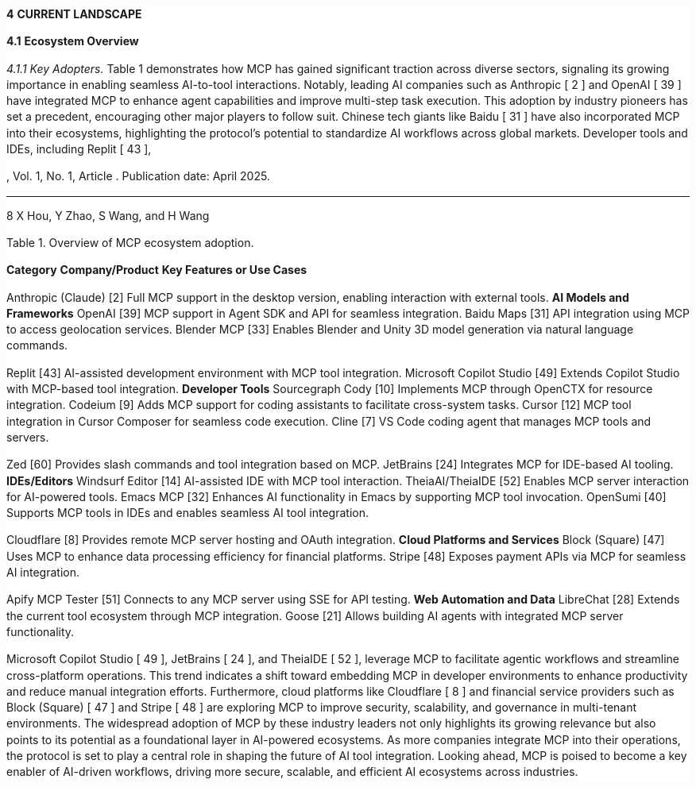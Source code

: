 **4** **CURRENT LANDSCAPE**

**4.1** **Ecosystem Overview**

*4.1.1* *Key Adopters.* Table 1 demonstrates how MCP has gained significant traction across diverse
sectors, signaling its growing importance in enabling seamless AI-to-tool interactions. Notably,
leading AI companies such as Anthropic [ 2 ] and OpenAI [ 39 ] have integrated MCP to enhance
agent capabilities and improve multi-step task execution. This adoption by industry pioneers
has set a precedent, encouraging other major players to follow suit. Chinese tech giants like
Baidu [ 31 ] have also incorporated MCP into their ecosystems, highlighting the protocol’s potential
to standardize AI workflows across global markets. Developer tools and IDEs, including Replit [ 43 ],

, Vol. 1, No. 1, Article . Publication date: April 2025.


-----

8 X Hou, Y Zhao, S Wang, and H Wang

Table 1. Overview of MCP ecosystem adoption.

**Category** **Company/Product** **Key Features or Use Cases**

Anthropic (Claude) [2] Full MCP support in the desktop version, enabling interaction with external tools.
**AI Models and Frameworks** OpenAI [39] MCP support in Agent SDK and API for seamless integration.
Baidu Maps [31] API integration using MCP to access geolocation services.
Blender MCP [33] Enables Blender and Unity 3D model generation via natural language commands.

Replit [43] AI-assisted development environment with MCP tool integration.
Microsoft Copilot Studio [49] Extends Copilot Studio with MCP-based tool integration.
**Developer Tools** Sourcegraph Cody [10] Implements MCP through OpenCTX for resource integration.
Codeium [9] Adds MCP support for coding assistants to facilitate cross-system tasks.
Cursor [12] MCP tool integration in Cursor Composer for seamless code execution.
Cline [7] VS Code coding agent that manages MCP tools and servers.

Zed [60] Provides slash commands and tool integration based on MCP.
JetBrains [24] Integrates MCP for IDE-based AI tooling.
**IDEs/Editors** Windsurf Editor [14] AI-assisted IDE with MCP tool interaction.
TheiaAI/TheiaIDE [52] Enables MCP server interaction for AI-powered tools.
Emacs MCP [32] Enhances AI functionality in Emacs by supporting MCP tool invocation.
OpenSumi [40] Supports MCP tools in IDEs and enables seamless AI tool integration.

Cloudflare [8] Provides remote MCP server hosting and OAuth integration.
**Cloud Platforms and Services** Block (Square) [47] Uses MCP to enhance data processing efficiency for financial platforms.
Stripe [48] Exposes payment APIs via MCP for seamless AI integration.

Apify MCP Tester [51] Connects to any MCP server using SSE for API testing.
**Web Automation and Data** LibreChat [28] Extends the current tool ecosystem through MCP integration.
Goose [21] Allows building AI agents with integrated MCP server functionality.

Microsoft Copilot Studio [ 49 ], JetBrains [ 24 ], and TheiaIDE [ 52 ], leverage MCP to facilitate agentic
workflows and streamline cross-platform operations. This trend indicates a shift toward embedding
MCP in developer environments to enhance productivity and reduce manual integration efforts.
Furthermore, cloud platforms like Cloudflare [ 8 ] and financial service providers such as Block
(Square) [ 47 ] and Stripe [ 48 ] are exploring MCP to improve security, scalability, and governance
in multi-tenant environments. The widespread adoption of MCP by these industry leaders not
only highlights its growing relevance but also points to its potential as a foundational layer in
AI-powered ecosystems. As more companies integrate MCP into their operations, the protocol is
set to play a central role in shaping the future of AI tool integration. Looking ahead, MCP is poised
to become a key enabler of AI-driven workflows, driving more secure, scalable, and efficient AI
ecosystems across industries.
